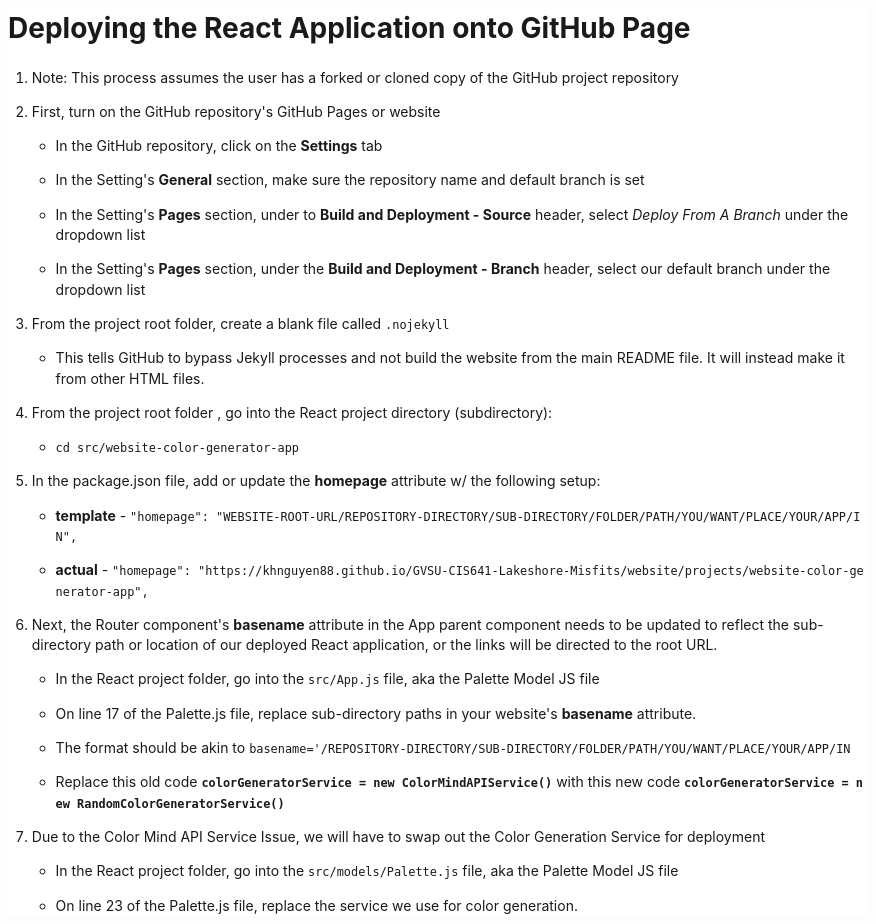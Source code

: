 # Deploying the React Application onto GitHub Page

1.  Note: This process assumes the user has a forked or cloned copy of the GitHub project repository

2.  First, turn on the GitHub repository's GitHub Pages or website


    -   In the GitHub repository, click on the **Settings** tab

    -   In the Setting's **General** section, make sure the repository name and default branch is set

    -   In the Setting's **Pages** section, under to **Build and Deployment - Source** header, select _Deploy From A Branch_ under the dropdown list

    -   In the Setting's **Pages** section, under the **Build and Deployment - Branch** header, select our default branch under the dropdown list

3.  From the project root folder, create a blank file called `.nojekyll`


    -   This tells GitHub to bypass Jekyll processes and not build the website from the main README file. It will instead make it from other HTML files.

4.  From the project root folder , go into the React project directory (subdirectory):


    -   `cd src/website-color-generator-app`

5.  In the package.json file, add or update the **homepage** attribute w/ the following setup:


    -   **template** - `"homepage": "WEBSITE-ROOT-URL/REPOSITORY-DIRECTORY/SUB-DIRECTORY/FOLDER/PATH/YOU/WANT/PLACE/YOUR/APP/IN",`

    -   **actual** - `"homepage": "https://khnguyen88.github.io/GVSU-CIS641-Lakeshore-Misfits/website/projects/website-color-generator-app",`

6.  Next, the Router component's **basename** attribute in the App parent component needs to be updated to reflect the sub-directory path or location of our deployed React application, or the links will be directed to the root URL.


    -   In the React project folder, go into the `src/App.js` file, aka the Palette Model JS file

    -   On line 17 of the Palette.js file, replace sub-directory paths in your website's **basename** attribute.

    -   The format should be akin to `basename='/REPOSITORY-DIRECTORY/SUB-DIRECTORY/FOLDER/PATH/YOU/WANT/PLACE/YOUR/APP/IN`

    -   Replace this old code **`colorGeneratorService = new ColorMindAPIService()`** with this new code **`colorGeneratorService = new RandomColorGeneratorService()`**

7.  Due to the Color Mind API Service Issue, we will have to swap out the Color Generation Service for deployment


    -   In the React project folder, go into the `src/models/Palette.js` file, aka the Palette Model JS file

    -   On line 23 of the Palette.js file, replace the service we use for color generation.
